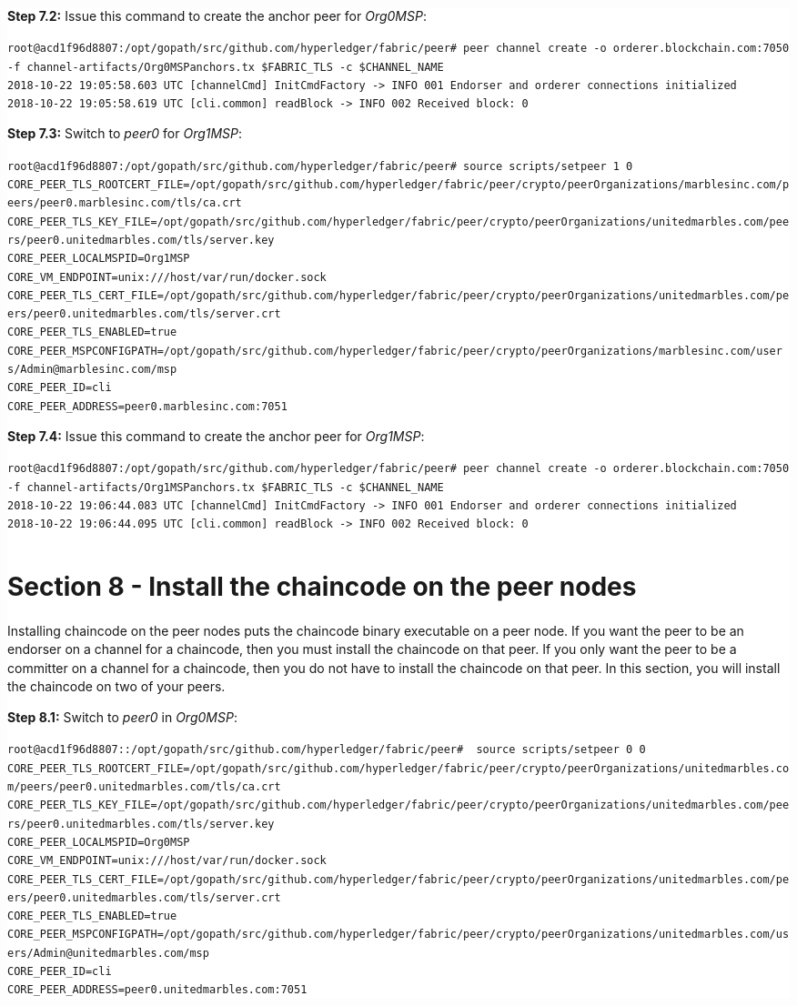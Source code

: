 **Step 7.2:** Issue this command to create the anchor peer for
*Org0MSP*:

    root@acd1f96d8807:/opt/gopath/src/github.com/hyperledger/fabric/peer# peer channel create -o orderer.blockchain.com:7050 -f channel-artifacts/Org0MSPanchors.tx $FABRIC_TLS -c $CHANNEL_NAME 
    2018-10-22 19:05:58.603 UTC [channelCmd] InitCmdFactory -> INFO 001 Endorser and orderer connections initialized
    2018-10-22 19:05:58.619 UTC [cli.common] readBlock -> INFO 002 Received block: 0

**Step 7.3:** Switch to *peer0* for *Org1MSP*:

    root@acd1f96d8807:/opt/gopath/src/github.com/hyperledger/fabric/peer# source scripts/setpeer 1 0
    CORE_PEER_TLS_ROOTCERT_FILE=/opt/gopath/src/github.com/hyperledger/fabric/peer/crypto/peerOrganizations/marblesinc.com/peers/peer0.marblesinc.com/tls/ca.crt
    CORE_PEER_TLS_KEY_FILE=/opt/gopath/src/github.com/hyperledger/fabric/peer/crypto/peerOrganizations/unitedmarbles.com/peers/peer0.unitedmarbles.com/tls/server.key
    CORE_PEER_LOCALMSPID=Org1MSP
    CORE_VM_ENDPOINT=unix:///host/var/run/docker.sock
    CORE_PEER_TLS_CERT_FILE=/opt/gopath/src/github.com/hyperledger/fabric/peer/crypto/peerOrganizations/unitedmarbles.com/peers/peer0.unitedmarbles.com/tls/server.crt
    CORE_PEER_TLS_ENABLED=true
    CORE_PEER_MSPCONFIGPATH=/opt/gopath/src/github.com/hyperledger/fabric/peer/crypto/peerOrganizations/marblesinc.com/users/Admin@marblesinc.com/msp
    CORE_PEER_ID=cli
    CORE_PEER_ADDRESS=peer0.marblesinc.com:7051

**Step 7.4:** Issue this command to create the anchor peer for
*Org1MSP*:

    root@acd1f96d8807:/opt/gopath/src/github.com/hyperledger/fabric/peer# peer channel create -o orderer.blockchain.com:7050 -f channel-artifacts/Org1MSPanchors.tx $FABRIC_TLS -c $CHANNEL_NAME
    2018-10-22 19:06:44.083 UTC [channelCmd] InitCmdFactory -> INFO 001 Endorser and orderer connections initialized
    2018-10-22 19:06:44.095 UTC [cli.common] readBlock -> INFO 002 Received block: 0

Section 8 - Install the chaincode on the peer nodes
===================================================

Installing chaincode on the peer nodes puts the chaincode binary
executable on a peer node. If you want the peer to be an endorser on a
channel for a chaincode, then you must install the chaincode on that
peer. If you only want the peer to be a committer on a channel for a
chaincode, then you do not have to install the chaincode on that peer.
In this section, you will install the chaincode on two of your peers.

**Step 8.1:** Switch to *peer0* in *Org0MSP*:

    root@acd1f96d8807::/opt/gopath/src/github.com/hyperledger/fabric/peer#  source scripts/setpeer 0 0
    CORE_PEER_TLS_ROOTCERT_FILE=/opt/gopath/src/github.com/hyperledger/fabric/peer/crypto/peerOrganizations/unitedmarbles.com/peers/peer0.unitedmarbles.com/tls/ca.crt
    CORE_PEER_TLS_KEY_FILE=/opt/gopath/src/github.com/hyperledger/fabric/peer/crypto/peerOrganizations/unitedmarbles.com/peers/peer0.unitedmarbles.com/tls/server.key
    CORE_PEER_LOCALMSPID=Org0MSP
    CORE_VM_ENDPOINT=unix:///host/var/run/docker.sock
    CORE_PEER_TLS_CERT_FILE=/opt/gopath/src/github.com/hyperledger/fabric/peer/crypto/peerOrganizations/unitedmarbles.com/peers/peer0.unitedmarbles.com/tls/server.crt
    CORE_PEER_TLS_ENABLED=true
    CORE_PEER_MSPCONFIGPATH=/opt/gopath/src/github.com/hyperledger/fabric/peer/crypto/peerOrganizations/unitedmarbles.com/users/Admin@unitedmarbles.com/msp
    CORE_PEER_ID=cli
    CORE_PEER_ADDRESS=peer0.unitedmarbles.com:7051
